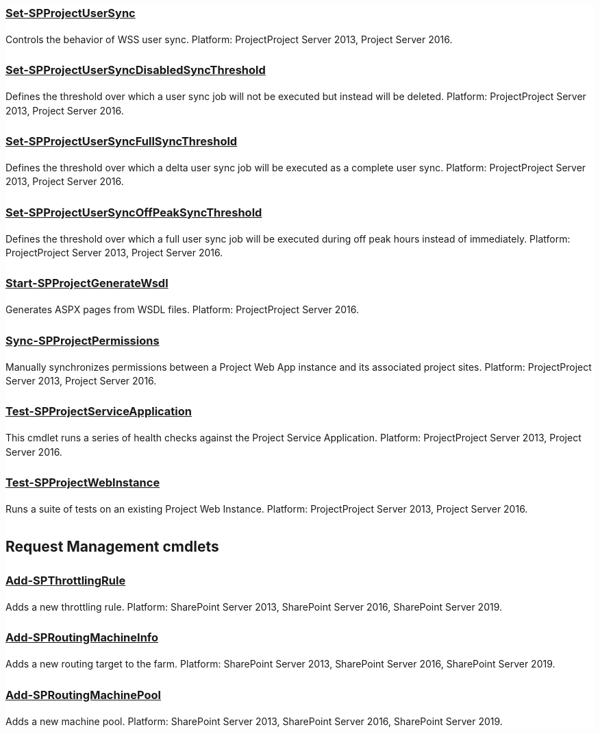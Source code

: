 ### [Set-SPProjectUserSync](Set-SPProjectUserSync.md)
Controls the behavior of WSS user sync. Platform: ProjectProject Server 2013, Project Server 2016.

### [Set-SPProjectUserSyncDisabledSyncThreshold](Set-SPProjectUserSyncDisabledSyncThreshold.md)
Defines the threshold over which a user sync job will not be executed but instead will be deleted. Platform: ProjectProject Server 2013, Project Server 2016.

### [Set-SPProjectUserSyncFullSyncThreshold](Set-SPProjectUserSyncFullSyncThreshold.md)
Defines the threshold over which a delta user sync job will be executed as a complete user sync. Platform: ProjectProject Server 2013, Project Server 2016.

### [Set-SPProjectUserSyncOffPeakSyncThreshold](Set-SPProjectUserSyncOffPeakSyncThreshold.md)
Defines the threshold over which a full user sync job will be executed during off peak hours instead of immediately. Platform: ProjectProject Server 2013, Project Server 2016.

### [Start-SPProjectGenerateWsdl](Start-SPProjectGenerateWsdl.md)
Generates ASPX pages from WSDL files. Platform: ProjectProject Server 2016.

### [Sync-SPProjectPermissions](Sync-SPProjectPermissions.md)
Manually synchronizes permissions between a Project Web App instance and its associated project sites. Platform: ProjectProject Server 2013, Project Server 2016.

### [Test-SPProjectServiceApplication](Test-SPProjectServiceApplication.md)
This cmdlet runs a series of health checks against the Project Service Application. Platform: ProjectProject Server 2013, Project Server 2016.

### [Test-SPProjectWebInstance](Test-SPProjectWebInstance.md)
Runs a suite of tests on an existing Project Web Instance. Platform: ProjectProject Server 2013, Project Server 2016.

## Request Management cmdlets

### [Add-SPThrottlingRule](Add-SPThrottlingRule.md)
Adds a new throttling rule. Platform: SharePoint Server 2013, SharePoint Server 2016, SharePoint Server 2019.

### [Add-SPRoutingMachineInfo](Add-SPRoutingMachineInfo.md)
Adds a new routing target to the farm. Platform: SharePoint Server 2013, SharePoint Server 2016, SharePoint Server 2019.

### [Add-SPRoutingMachinePool](Add-SPRoutingMachinePool.md)
Adds a new machine pool. Platform: SharePoint Server 2013, SharePoint Server 2016, SharePoint Server 2019.
